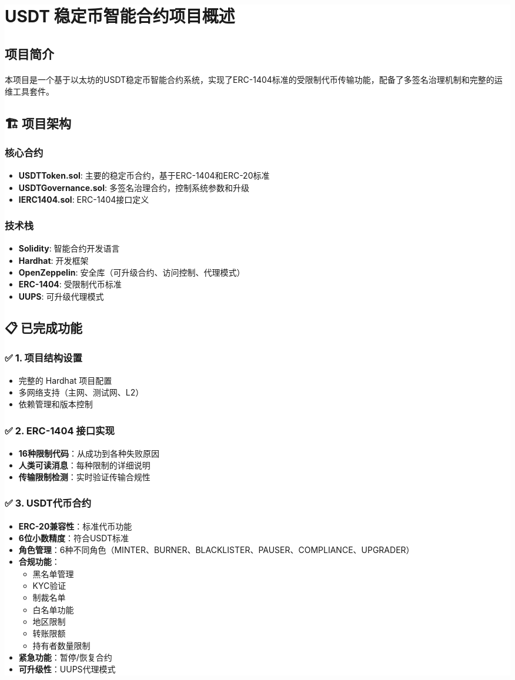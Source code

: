 # USDT 稳定币智能合约项目概述

## 项目简介

本项目是一个基于以太坊的USDT稳定币智能合约系统，实现了ERC-1404标准的受限制代币传输功能，配备了多签名治理机制和完整的运维工具套件。

## 🏗️ 项目架构

### 核心合约
- **USDTToken.sol**: 主要的稳定币合约，基于ERC-1404和ERC-20标准
- **USDTGovernance.sol**: 多签名治理合约，控制系统参数和升级
- **IERC1404.sol**: ERC-1404接口定义

### 技术栈
- **Solidity**: 智能合约开发语言
- **Hardhat**: 开发框架
- **OpenZeppelin**: 安全库（可升级合约、访问控制、代理模式）
- **ERC-1404**: 受限制代币标准
- **UUPS**: 可升级代理模式

## 📋 已完成功能

### ✅ 1. 项目结构设置
- 完整的 Hardhat 项目配置
- 多网络支持（主网、测试网、L2）
- 依赖管理和版本控制

### ✅ 2. ERC-1404 接口实现
- **16种限制代码**：从成功到各种失败原因
- **人类可读消息**：每种限制的详细说明
- **传输限制检测**：实时验证传输合规性

### ✅ 3. USDT代币合约
- **ERC-20兼容性**：标准代币功能
- **6位小数精度**：符合USDT标准
- **角色管理**：6种不同角色（MINTER、BURNER、BLACKLISTER、PAUSER、COMPLIANCE、UPGRADER）
- **合规功能**：
  - 黑名单管理
  - KYC验证
  - 制裁名单
  - 白名单功能
  - 地区限制
  - 转账限额
  - 持有者数量限制
- **紧急功能**：暂停/恢复合约
- **可升级性**：UUPS代理模式
